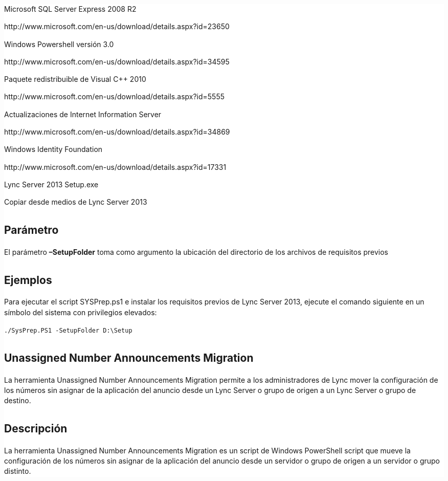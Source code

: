 <tr class="even">
<td><p>Microsoft SQL Server Express 2008 R2</p></td>
<td><p>http://www.microsoft.com/en-us/download/details.aspx?id=23650</p></td>
</tr>
<tr class="odd">
<td><p>Windows Powershell versión 3.0</p></td>
<td><p>http://www.microsoft.com/en-us/download/details.aspx?id=34595</p></td>
</tr>
<tr class="even">
<td><p>Paquete redistribuible de Visual C++ 2010</p></td>
<td><p>http://www.microsoft.com/en-us/download/details.aspx?id=5555</p></td>
</tr>
<tr class="odd">
<td><p>Actualizaciones de Internet Information Server</p></td>
<td><p>http://www.microsoft.com/en-us/download/details.aspx?id=34869</p></td>
</tr>
<tr class="even">
<td><p>Windows Identity Foundation</p></td>
<td><p>http://www.microsoft.com/en-us/download/details.aspx?id=17331</p></td>
</tr>
<tr class="odd">
<td><p>Lync Server 2013 Setup.exe</p></td>
<td><p>Copiar desde medios de Lync Server 2013</p></td>
</tr>
</tbody>
</table>


## Parámetro

El parámetro **–SetupFolder** toma como argumento la ubicación del directorio de los archivos de requisitos previos

## Ejemplos

Para ejecutar el script SYSPrep.ps1 e instalar los requisitos previos de Lync Server 2013, ejecute el comando siguiente en un símbolo del sistema con privilegios elevados:

    ./SysPrep.PS1 -SetupFolder D:\Setup

## Unassigned Number Announcements Migration

La herramienta Unassigned Number Announcements Migration permite a los administradores de Lync mover la configuración de los números sin asignar de la aplicación del anuncio desde un Lync Server o grupo de origen a un Lync Server o grupo de destino.

## Descripción

La herramienta Unassigned Number Announcements Migration es un script de Windows PowerShell script que mueve la configuración de los números sin asignar de la aplicación del anuncio desde un servidor o grupo de origen a un servidor o grupo distinto.
